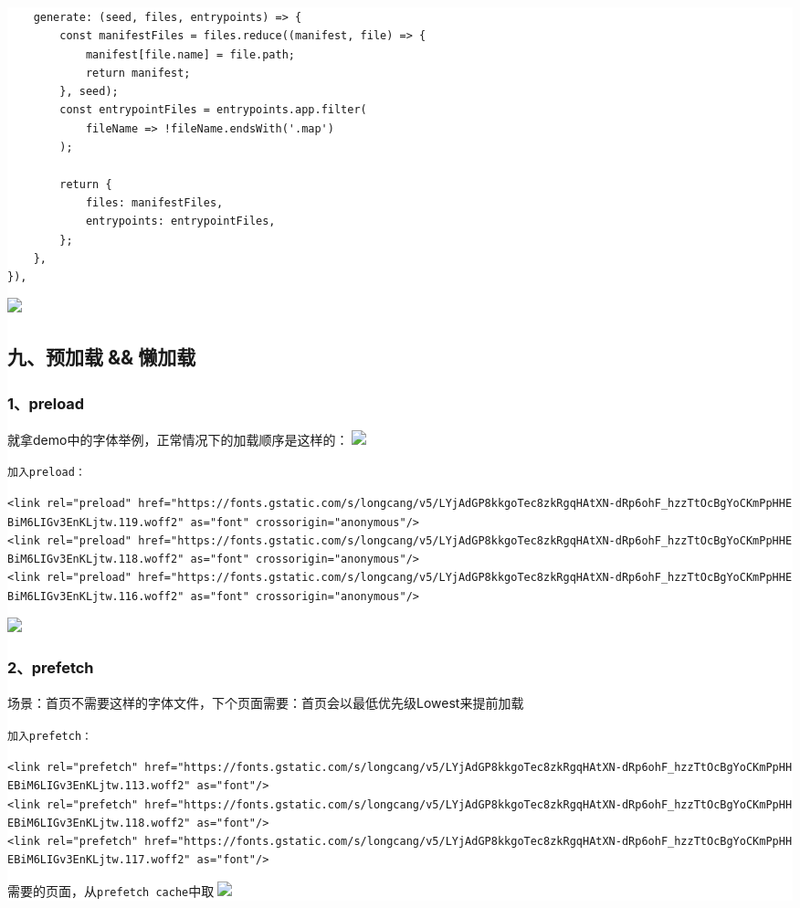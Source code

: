 ```
    generate: (seed, files, entrypoints) => {
        const manifestFiles = files.reduce((manifest, file) => {
            manifest[file.name] = file.path;
            return manifest;
        }, seed);
        const entrypointFiles = entrypoints.app.filter(
            fileName => !fileName.endsWith('.map')
        );

        return {
            files: manifestFiles,
            entrypoints: entrypointFiles,
        };
    },
}),
```
![](https://p3-juejin.byteimg.com/tos-cn-i-k3u1fbpfcp/24a6ef60ee9a4e44b4456e401f2dbcfe~tplv-k3u1fbpfcp-watermark.image)

## 九、预加载 && 懒加载
### 1、preload
就拿demo中的字体举例，正常情况下的加载顺序是这样的：
![](https://p9-juejin.byteimg.com/tos-cn-i-k3u1fbpfcp/6e3226bc21f14a41ac195618456bdde9~tplv-k3u1fbpfcp-watermark.image)

`加入preload：`
```
<link rel="preload" href="https://fonts.gstatic.com/s/longcang/v5/LYjAdGP8kkgoTec8zkRgqHAtXN-dRp6ohF_hzzTtOcBgYoCKmPpHHEBiM6LIGv3EnKLjtw.119.woff2" as="font" crossorigin="anonymous"/> 
<link rel="preload" href="https://fonts.gstatic.com/s/longcang/v5/LYjAdGP8kkgoTec8zkRgqHAtXN-dRp6ohF_hzzTtOcBgYoCKmPpHHEBiM6LIGv3EnKLjtw.118.woff2" as="font" crossorigin="anonymous"/> 
<link rel="preload" href="https://fonts.gstatic.com/s/longcang/v5/LYjAdGP8kkgoTec8zkRgqHAtXN-dRp6ohF_hzzTtOcBgYoCKmPpHHEBiM6LIGv3EnKLjtw.116.woff2" as="font" crossorigin="anonymous"/> 
```
![](https://p6-juejin.byteimg.com/tos-cn-i-k3u1fbpfcp/9790c73b17ef43a9acb1701215aca9d4~tplv-k3u1fbpfcp-watermark.image)


### 2、prefetch
场景：首页不需要这样的字体文件，下个页面需要：首页会以最低优先级Lowest来提前加载

`加入prefetch：`
```
<link rel="prefetch" href="https://fonts.gstatic.com/s/longcang/v5/LYjAdGP8kkgoTec8zkRgqHAtXN-dRp6ohF_hzzTtOcBgYoCKmPpHHEBiM6LIGv3EnKLjtw.113.woff2" as="font"/> 
<link rel="prefetch" href="https://fonts.gstatic.com/s/longcang/v5/LYjAdGP8kkgoTec8zkRgqHAtXN-dRp6ohF_hzzTtOcBgYoCKmPpHHEBiM6LIGv3EnKLjtw.118.woff2" as="font"/> 
<link rel="prefetch" href="https://fonts.gstatic.com/s/longcang/v5/LYjAdGP8kkgoTec8zkRgqHAtXN-dRp6ohF_hzzTtOcBgYoCKmPpHHEBiM6LIGv3EnKLjtw.117.woff2" as="font"/> 
```
需要的页面，从`prefetch cache`中取
![](https://p1-juejin.byteimg.com/tos-cn-i-k3u1fbpfcp/04a0fe68e9634c20b963d1d2817126ad~tplv-k3u1fbpfcp-watermark.image)
